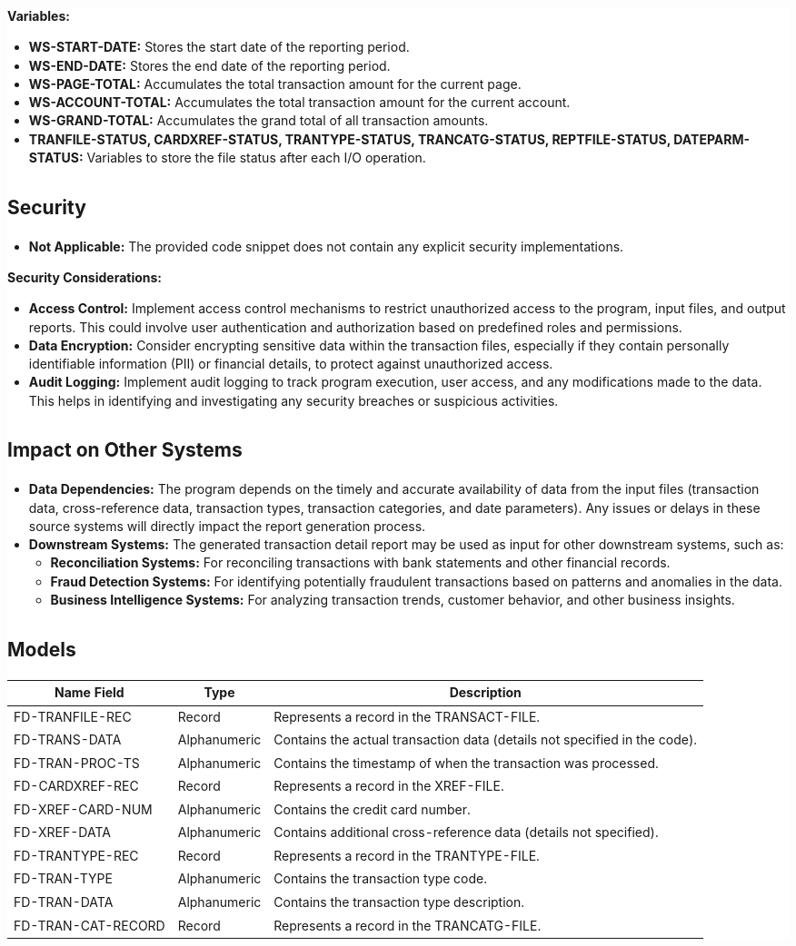 **Variables:**

- **WS-START-DATE:** Stores the start date of the reporting period.
- **WS-END-DATE:** Stores the end date of the reporting period.
- **WS-PAGE-TOTAL:**  Accumulates the total transaction amount for the current page.
- **WS-ACCOUNT-TOTAL:**  Accumulates the total transaction amount for the current account.
- **WS-GRAND-TOTAL:** Accumulates the grand total of all transaction amounts.
- **TRANFILE-STATUS, CARDXREF-STATUS, TRANTYPE-STATUS, TRANCATG-STATUS, REPTFILE-STATUS, DATEPARM-STATUS:**  Variables to store the file status after each I/O operation.


## Security

- **Not Applicable:** The provided code snippet does not contain any explicit security implementations. 

**Security Considerations:**

- **Access Control:**  Implement access control mechanisms to restrict unauthorized access to the program, input files, and output reports. This could involve user authentication and authorization based on predefined roles and permissions.
- **Data Encryption:**  Consider encrypting sensitive data within the transaction files, especially if they contain personally identifiable information (PII) or financial details, to protect against unauthorized access.
- **Audit Logging:** Implement audit logging to track program execution, user access, and any modifications made to the data. This helps in identifying and investigating any security breaches or suspicious activities.

## Impact on Other Systems

- **Data Dependencies:** The program depends on the timely and accurate availability of data from the input files (transaction data, cross-reference data, transaction types, transaction categories, and date parameters). Any issues or delays in these source systems will directly impact the report generation process.
- **Downstream Systems:** The generated transaction detail report may be used as input for other downstream systems, such as:
    - **Reconciliation Systems:**  For reconciling transactions with bank statements and other financial records.
    - **Fraud Detection Systems:** For identifying potentially fraudulent transactions based on patterns and anomalies in the data.
    - **Business Intelligence Systems:** For analyzing transaction trends, customer behavior, and other business insights.

## Models

| Name Field | Type | Description |
|---|---|---|
| FD-TRANFILE-REC | Record | Represents a record in the TRANSACT-FILE. |
| FD-TRANS-DATA | Alphanumeric | Contains the actual transaction data (details not specified in the code). |
| FD-TRAN-PROC-TS | Alphanumeric | Contains the timestamp of when the transaction was processed. |
| FD-CARDXREF-REC | Record | Represents a record in the XREF-FILE. |
| FD-XREF-CARD-NUM | Alphanumeric | Contains the credit card number. |
| FD-XREF-DATA | Alphanumeric | Contains additional cross-reference data (details not specified). |
| FD-TRANTYPE-REC | Record | Represents a record in the TRANTYPE-FILE. |
| FD-TRAN-TYPE | Alphanumeric | Contains the transaction type code. |
| FD-TRAN-DATA | Alphanumeric | Contains the transaction type description. |
| FD-TRAN-CAT-RECORD | Record | Represents a record in the TRANCATG-FILE. |
